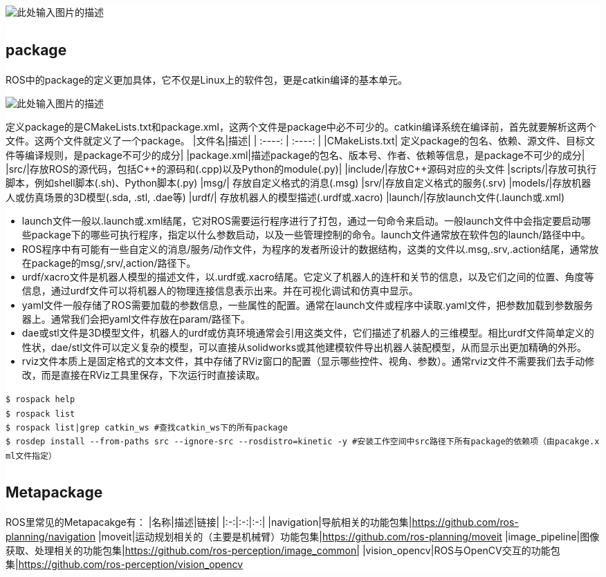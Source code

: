 ![此处输入图片的描述][4]

## package
ROS中的package的定义更加具体，它不仅是Linux上的软件包，更是catkin编译的基本单元。

![此处输入图片的描述][5]

定义package的是CMakeLists.txt和package.xml，这两个文件是package中必不可少的。catkin编译系统在编译前，首先就要解析这两个文件。这两个文件就定义了一个package。
|文件名|描述|
| :----:  | :----:  |
|CMakeLists.txt| 定义package的包名、依赖、源文件、目标文件等编译规则，是package不可少的成分|
|package.xml|描述package的包名、版本号、作者、依赖等信息，是package不可少的成分|
|src/|存放ROS的源代码，包括C++的源码和(.cpp)以及Python的module(.py)|
|include/|存放C++源码对应的头文件
|scripts/|存放可执行脚本，例如shell脚本(.sh)、Python脚本(.py)
|msg/| 存放自定义格式的消息(.msg)
|srv/|存放自定义格式的服务(.srv)
|models/|存放机器人或仿真场景的3D模型(.sda, .stl, .dae等)
|urdf/| 存放机器人的模型描述(.urdf或.xacro)
|launch/|存放launch文件(.launch或.xml)


* launch文件一般以.launch或.xml结尾，它对ROS需要运行程序进行了打包，通过一句命令来启动。一般launch文件中会指定要启动哪些package下的哪些可执行程序，指定以什么参数启动，以及一些管理控制的命令。launch文件通常放在软件包的launch/路径中中。
* ROS程序中有可能有一些自定义的消息/服务/动作文件，为程序的发者所设计的数据结构，这类的文件以.msg,.srv,.action结尾，通常放在package的msg/,srv/,action/路径下。
* urdf/xacro文件是机器人模型的描述文件，以.urdf或.xacro结尾。它定义了机器人的连杆和关节的信息，以及它们之间的位置、角度等信息，通过urdf文件可以将机器人的物理连接信息表示出来。并在可视化调试和仿真中显示。
* yaml文件一般存储了ROS需要加载的参数信息，一些属性的配置。通常在launch文件或程序中读取.yaml文件，把参数加载到参数服务器上。通常我们会把yaml文件存放在param/路径下。
* dae或stl文件是3D模型文件，机器人的urdf或仿真环境通常会引用这类文件，它们描述了机器人的三维模型。相比urdf文件简单定义的性状，dae/stl文件可以定义复杂的模型，可以直接从solidworks或其他建模软件导出机器人装配模型，从而显示出更加精确的外形。
* rviz文件本质上是固定格式的文本文件，其中存储了RViz窗口的配置（显示哪些控件、视角、参数）。通常rviz文件不需要我们去手动修改，而是直接在RViz工具里保存，下次运行时直接读取。
```
$ rospack help
$ rospack list
$ rospack list|grep catkin_ws #查找catkin_ws下的所有package
$ rosdep install --from-paths src --ignore-src --rosdistro=kinetic -y #安装工作空间中src路径下所有package的依赖项（由pacakge.xml文件指定）
```

## Metapackage
ROS里常见的Metapacakge有：
|名称|描述|链接|
|:-:|:-:|:-:|
|navigation|导航相关的功能包集|https://github.com/ros-planning/navigation
|moveit|运动规划相关的（主要是机械臂）功能包集|https://github.com/ros-planning/moveit
|image_pipeline|图像获取、处理相关的功能包集|https://github.com/ros-perception/image_common|
|vision_opencv|ROS与OpenCV交互的功能包集|https://github.com/ros-perception/vision_opencv


  [1]: http://www.ros.org/wiki/ROS/Tutorials
  [2]: http://www.ros.org/wiki/rospy_tutorials
  [3]: http://www.ros.org/wiki/roscpp/Tutorials
  [4]: https://sychaichangkun.gitbooks.io/ros-tutorial-icourse163/content/pics/catkin_flow.jpg
  [5]: https://sychaichangkun.gitbooks.io/ros-tutorial-icourse163/content/pics/catkin_ws.jpg
  [6]: https://sychaichangkun.gitbooks.io/ros-tutorial-icourse163/content/pics/topic-stru.jpg
  [7]: https://sychaichangkun.gitbooks.io/ros-tutorial-icourse163/content/pics/service_structure.png
  [8]: https://sychaichangkun.gitbooks.io/ros-tutorial-icourse163/content/pics/Gazebo.png
  [9]: https://blog.csdn.net/weixin_41045354/article/details/84881498
  [10]: http://wiki.ros.org/gazebo
  [11]: https://sychaichangkun.gitbooks.io/ros-tutorial-icourse163/content/pics/RViz.png
  [12]: http://wiki.ros.org/rviz
  [13]: https://sychaichangkun.gitbooks.io/ros-tutorial-icourse163/content/pics/tf_wiki.png
  [14]: https://sychaichangkun.gitbooks.io/ros-tutorial-icourse163/content/pics/tf_tree_pr2.png
  [15]: https://sychaichangkun.gitbooks.io/ros-tutorial-icourse163/content/pics/image039.png